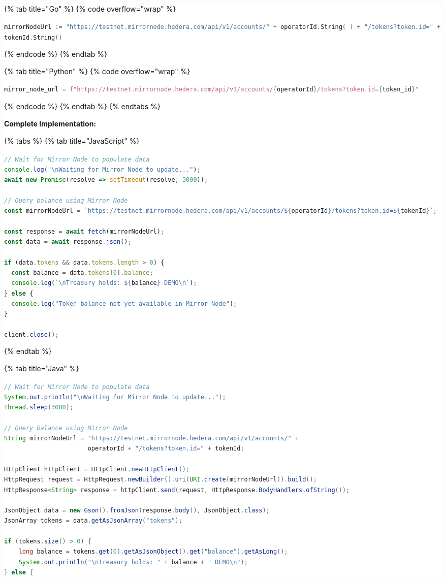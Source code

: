 {% tab title="Go" %}
{% code overflow="wrap" %}
```go
mirrorNodeUrl := "https://testnet.mirrornode.hedera.com/api/v1/accounts/" + operatorId.String( ) + "/tokens?token.id=" + tokenId.String()
```
{% endcode %}
{% endtab %}

{% tab title="Python" %}
{% code overflow="wrap" %}
```python
mirror_node_url = f"https://testnet.mirrornode.hedera.com/api/v1/accounts/{operatorId}/tokens?token.id={token_id}"
```
{% endcode %}
{% endtab %}
{% endtabs %}

**Complete Implementation:**

{% tabs %}
{% tab title="JavaScript" %}
```javascript
// Wait for Mirror Node to populate data
console.log("\nWaiting for Mirror Node to update...");
await new Promise(resolve => setTimeout(resolve, 3000));

// Query balance using Mirror Node
const mirrorNodeUrl = `https://testnet.mirrornode.hedera.com/api/v1/accounts/${operatorId}/tokens?token.id=${tokenId}`;

const response = await fetch(mirrorNodeUrl);
const data = await response.json();

if (data.tokens && data.tokens.length > 0) {
  const balance = data.tokens[0].balance;
  console.log(`\nTreasury holds: ${balance} DEMO\n`);
} else {
  console.log("Token balance not yet available in Mirror Node");
}

client.close();
```
{% endtab %}

{% tab title="Java" %}
```java
// Wait for Mirror Node to populate data
System.out.println("\nWaiting for Mirror Node to update...");
Thread.sleep(3000);

// Query balance using Mirror Node
String mirrorNodeUrl = "https://testnet.mirrornode.hedera.com/api/v1/accounts/" + 
                       operatorId + "/tokens?token.id=" + tokenId;

HttpClient httpClient = HttpClient.newHttpClient();
HttpRequest request = HttpRequest.newBuilder().uri(URI.create(mirrorNodeUrl)).build();
HttpResponse<String> response = httpClient.send(request, HttpResponse.BodyHandlers.ofString());

JsonObject data = new Gson().fromJson(response.body(), JsonObject.class);
JsonArray tokens = data.getAsJsonArray("tokens");

if (tokens.size() > 0) {
    long balance = tokens.get(0).getAsJsonObject().get("balance").getAsLong();
    System.out.println("\nTreasury holds: " + balance + " DEMO\n");
} else {
```